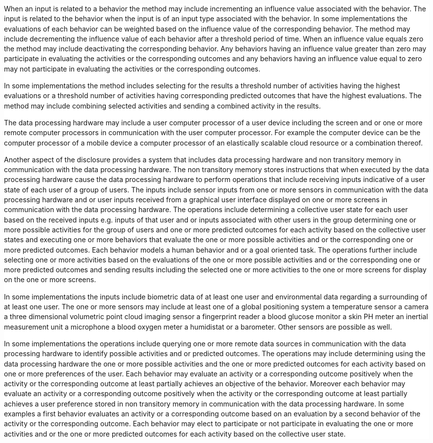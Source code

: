 When an input is related to a behavior the method may include incrementing an influence value associated with the behavior. The input is related to the behavior when the input is of an input type associated with the behavior. In some implementations the evaluations of each behavior can be weighted based on the influence value of the corresponding behavior. The method may include decrementing the influence value of each behavior after a threshold period of time. When an influence value equals zero the method may include deactivating the corresponding behavior. Any behaviors having an influence value greater than zero may participate in evaluating the activities or the corresponding outcomes and any behaviors having an influence value equal to zero may not participate in evaluating the activities or the corresponding outcomes.

In some implementations the method includes selecting for the results a threshold number of activities having the highest evaluations or a threshold number of activities having corresponding predicted outcomes that have the highest evaluations. The method may include combining selected activities and sending a combined activity in the results.

The data processing hardware may include a user computer processor of a user device including the screen and or one or more remote computer processors in communication with the user computer processor. For example the computer device can be the computer processor of a mobile device a computer processor of an elastically scalable cloud resource or a combination thereof.

Another aspect of the disclosure provides a system that includes data processing hardware and non transitory memory in communication with the data processing hardware. The non transitory memory stores instructions that when executed by the data processing hardware cause the data processing hardware to perform operations that include receiving inputs indicative of a user state of each user of a group of users. The inputs include sensor inputs from one or more sensors in communication with the data processing hardware and or user inputs received from a graphical user interface displayed on one or more screens in communication with the data processing hardware. The operations include determining a collective user state for each user based on the received inputs e.g. inputs of that user and or inputs associated with other users in the group determining one or more possible activities for the group of users and one or more predicted outcomes for each activity based on the collective user states and executing one or more behaviors that evaluate the one or more possible activities and or the corresponding one or more predicted outcomes. Each behavior models a human behavior and or a goal oriented task. The operations further include selecting one or more activities based on the evaluations of the one or more possible activities and or the corresponding one or more predicted outcomes and sending results including the selected one or more activities to the one or more screens for display on the one or more screens.

In some implementations the inputs include biometric data of at least one user and environmental data regarding a surrounding of at least one user. The one or more sensors may include at least one of a global positioning system a temperature sensor a camera a three dimensional volumetric point cloud imaging sensor a fingerprint reader a blood glucose monitor a skin PH meter an inertial measurement unit a microphone a blood oxygen meter a humidistat or a barometer. Other sensors are possible as well.

In some implementations the operations include querying one or more remote data sources in communication with the data processing hardware to identify possible activities and or predicted outcomes. The operations may include determining using the data processing hardware the one or more possible activities and the one or more predicted outcomes for each activity based on one or more preferences of the user. Each behavior may evaluate an activity or a corresponding outcome positively when the activity or the corresponding outcome at least partially achieves an objective of the behavior. Moreover each behavior may evaluate an activity or a corresponding outcome positively when the activity or the corresponding outcome at least partially achieves a user preference stored in non transitory memory in communication with the data processing hardware. In some examples a first behavior evaluates an activity or a corresponding outcome based on an evaluation by a second behavior of the activity or the corresponding outcome. Each behavior may elect to participate or not participate in evaluating the one or more activities and or the one or more predicted outcomes for each activity based on the collective user state.
